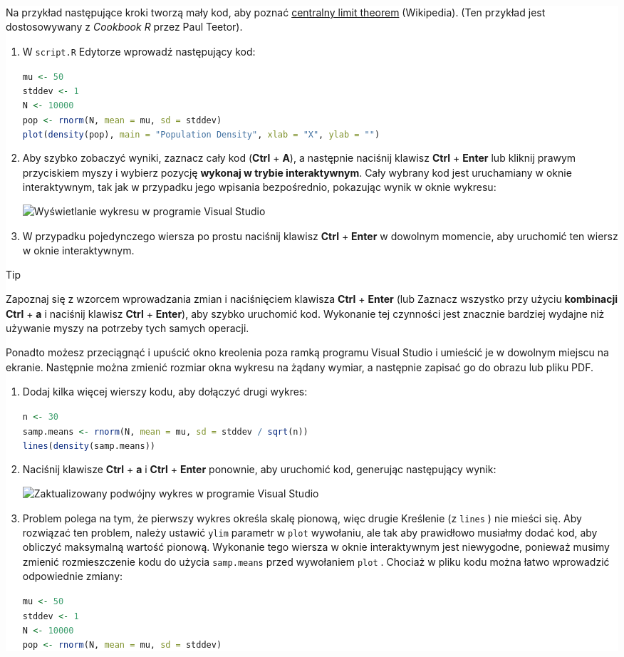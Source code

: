 Na przykład następujące kroki tworzą mały kod, aby poznać [centralny limit theorem](https://en.wikipedia.org/wiki/Central_limit_theorem) (Wikipedia). (Ten przykład jest dostosowywany z *Cookbook R* przez Paul Teetor).

1. W `script.R` Edytorze wprowadź następujący kod:

    ```R
    mu <- 50
    stddev <- 1
    N <- 10000
    pop <- rnorm(N, mean = mu, sd = stddev)
    plot(density(pop), main = "Population Density", xlab = "X", ylab = "")
    ```

1. Aby szybko zobaczyć wyniki, zaznacz cały kod (**Ctrl** + **A**), a następnie naciśnij klawisz **Ctrl** + **Enter** lub kliknij prawym przyciskiem myszy i wybierz pozycję **wykonaj w trybie interaktywnym**. Cały wybrany kod jest uruchamiany w oknie interaktywnym, tak jak w przypadku jego wpisania bezpośrednio, pokazując wynik w oknie wykresu:

    ![Wyświetlanie wykresu w programie Visual Studio](media/getting-started-08-plot1.png)

1. W przypadku pojedynczego wiersza po prostu naciśnij klawisz **Ctrl** + **Enter** w dowolnym momencie, aby uruchomić ten wiersz w oknie interaktywnym.

> [!Tip]
> Zapoznaj się z wzorcem wprowadzania zmian i naciśnięciem klawisza **Ctrl** + **Enter** (lub Zaznacz wszystko przy użyciu **kombinacji Ctrl** + **a** i naciśnij klawisz **Ctrl** + **Enter**), aby szybko uruchomić kod. Wykonanie tej czynności jest znacznie bardziej wydajne niż używanie myszy na potrzeby tych samych operacji.
>
> Ponadto możesz przeciągnąć i upuścić okno kreolenia poza ramką programu Visual Studio i umieścić je w dowolnym miejscu na ekranie. Następnie można zmienić rozmiar okna wykresu na żądany wymiar, a następnie zapisać go do obrazu lub pliku PDF.

1. Dodaj kilka więcej wierszy kodu, aby dołączyć drugi wykres:

    ```R
    n <- 30
    samp.means <- rnorm(N, mean = mu, sd = stddev / sqrt(n))
    lines(density(samp.means))
    ```

1. Naciśnij klawisze **Ctrl** + **a** i **Ctrl** + **Enter** ponownie, aby uruchomić kod, generując następujący wynik:

    ![Zaktualizowany podwójny wykres w programie Visual Studio](media/getting-started-09-plot2.png)

1. Problem polega na tym, że pierwszy wykres określa skalę pionową, więc drugie Kreślenie (z `lines` ) nie mieści się. Aby rozwiązać ten problem, należy ustawić `ylim` parametr w `plot` wywołaniu, ale tak aby prawidłowo musiałmy dodać kod, aby obliczyć maksymalną wartość pionową. Wykonanie tego wiersza w oknie interaktywnym jest niewygodne, ponieważ musimy zmienić rozmieszczenie kodu do użycia `samp.means` przed wywołaniem `plot` . Chociaż w pliku kodu można łatwo wprowadzić odpowiednie zmiany:

    ```R
    mu <- 50
    stddev <- 1
    N <- 10000
    pop <- rnorm(N, mean = mu, sd = stddev)
